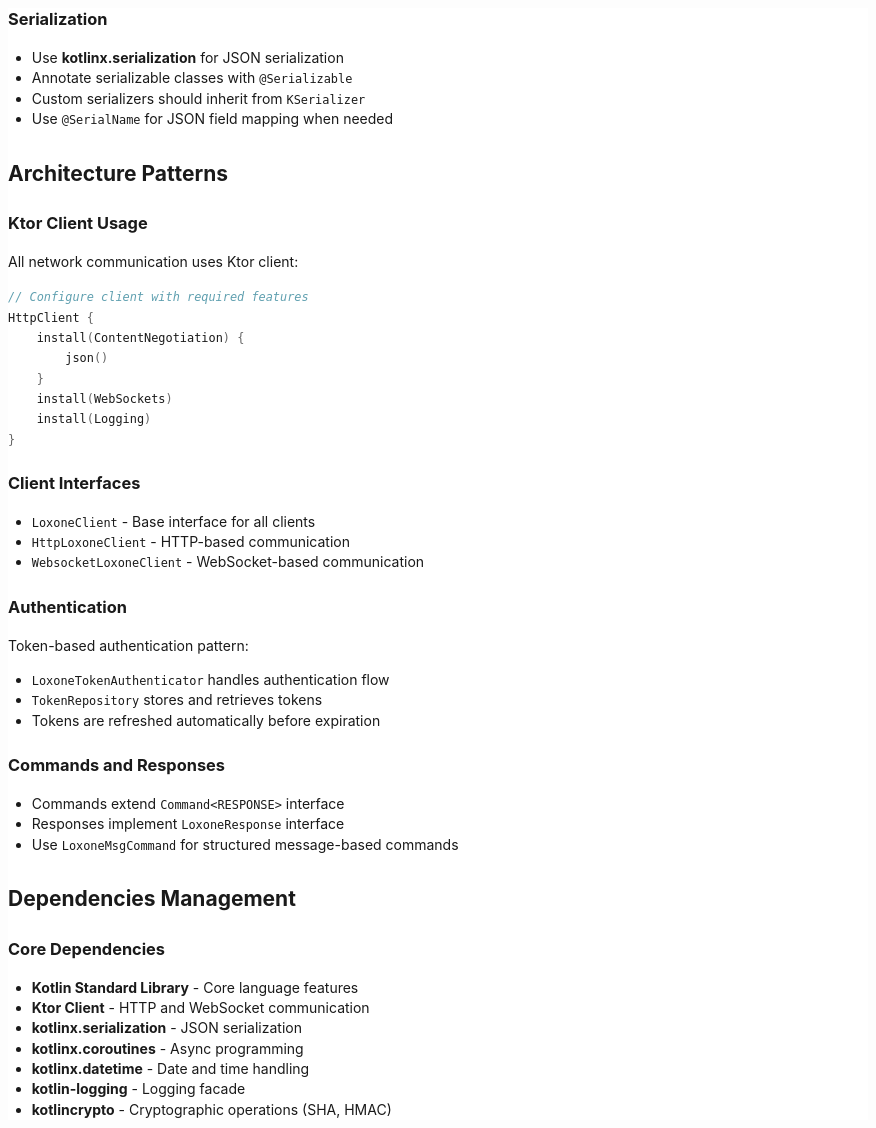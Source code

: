 ### Serialization

- Use **kotlinx.serialization** for JSON serialization
- Annotate serializable classes with `@Serializable`
- Custom serializers should inherit from `KSerializer`
- Use `@SerialName` for JSON field mapping when needed

## Architecture Patterns

### Ktor Client Usage

All network communication uses Ktor client:
```kotlin
// Configure client with required features
HttpClient {
    install(ContentNegotiation) {
        json()
    }
    install(WebSockets)
    install(Logging)
}
```

### Client Interfaces

- `LoxoneClient` - Base interface for all clients
- `HttpLoxoneClient` - HTTP-based communication
- `WebsocketLoxoneClient` - WebSocket-based communication

### Authentication

Token-based authentication pattern:
- `LoxoneTokenAuthenticator` handles authentication flow
- `TokenRepository` stores and retrieves tokens
- Tokens are refreshed automatically before expiration

### Commands and Responses

- Commands extend `Command<RESPONSE>` interface
- Responses implement `LoxoneResponse` interface
- Use `LoxoneMsgCommand` for structured message-based commands

## Dependencies Management

### Core Dependencies

- **Kotlin Standard Library** - Core language features
- **Ktor Client** - HTTP and WebSocket communication
- **kotlinx.serialization** - JSON serialization
- **kotlinx.coroutines** - Async programming
- **kotlinx.datetime** - Date and time handling
- **kotlin-logging** - Logging facade
- **kotlincrypto** - Cryptographic operations (SHA, HMAC)
